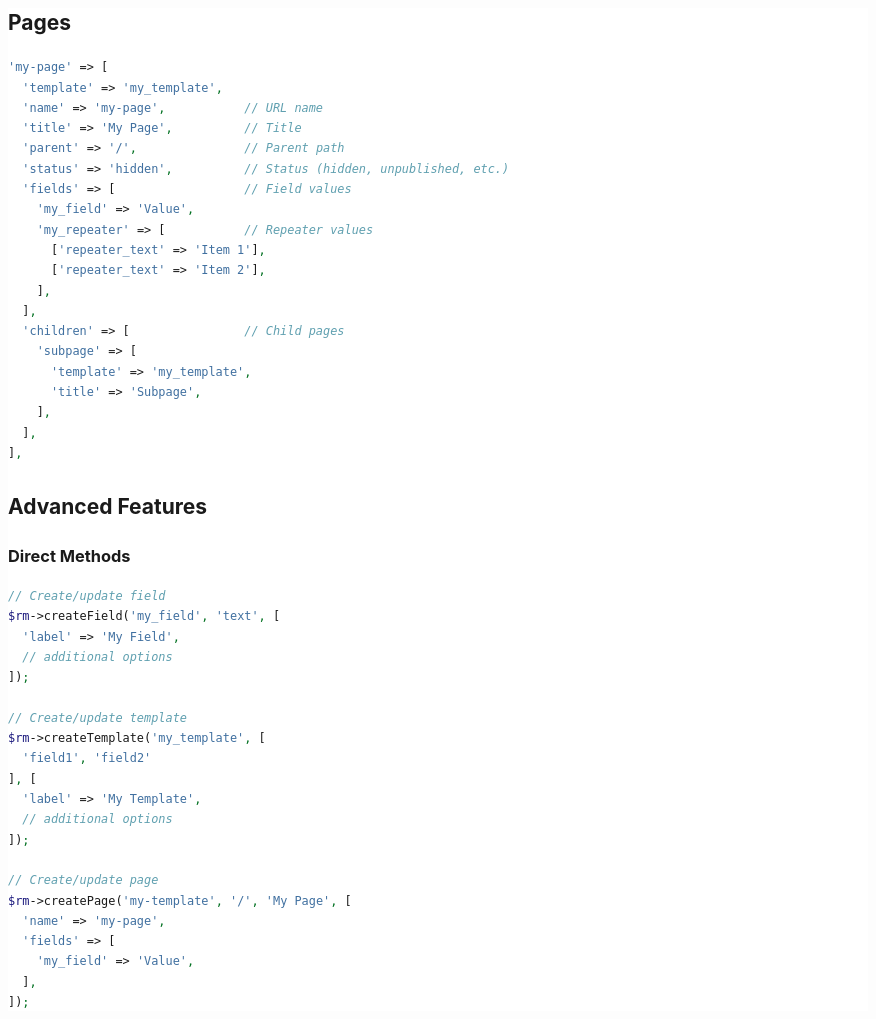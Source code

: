 ## Pages

```php
'my-page' => [
  'template' => 'my_template',
  'name' => 'my-page',           // URL name
  'title' => 'My Page',          // Title
  'parent' => '/',               // Parent path
  'status' => 'hidden',          // Status (hidden, unpublished, etc.)
  'fields' => [                  // Field values
    'my_field' => 'Value',
    'my_repeater' => [           // Repeater values
      ['repeater_text' => 'Item 1'],
      ['repeater_text' => 'Item 2'],
    ],
  ],
  'children' => [                // Child pages
    'subpage' => [
      'template' => 'my_template',
      'title' => 'Subpage',
    ],
  ],
],
```

## Advanced Features

### Direct Methods

```php
// Create/update field
$rm->createField('my_field', 'text', [
  'label' => 'My Field',
  // additional options
]);

// Create/update template
$rm->createTemplate('my_template', [
  'field1', 'field2'
], [
  'label' => 'My Template',
  // additional options
]);

// Create/update page
$rm->createPage('my-template', '/', 'My Page', [
  'name' => 'my-page',
  'fields' => [
    'my_field' => 'Value',
  ],
]);
```
